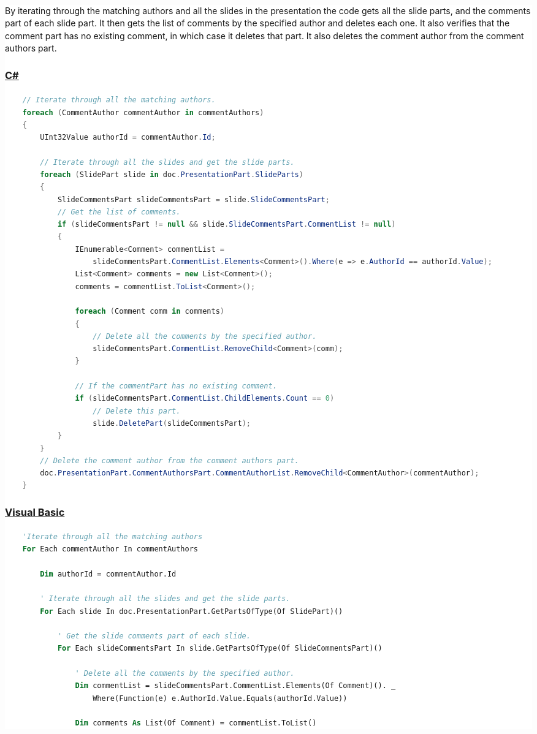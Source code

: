 
By iterating through the matching authors and all the slides in the
presentation the code gets all the slide parts, and the comments part of
each slide part. It then gets the list of comments by the specified
author and deletes each one. It also verifies that the comment part has
no existing comment, in which case it deletes that part. It also deletes
the comment author from the comment authors part.

### [C#](#tab/cs-2)
```csharp
    // Iterate through all the matching authors.
    foreach (CommentAuthor commentAuthor in commentAuthors)
    {
        UInt32Value authorId = commentAuthor.Id;

        // Iterate through all the slides and get the slide parts.
        foreach (SlidePart slide in doc.PresentationPart.SlideParts)
        {
            SlideCommentsPart slideCommentsPart = slide.SlideCommentsPart;
            // Get the list of comments.
            if (slideCommentsPart != null && slide.SlideCommentsPart.CommentList != null)
            {
                IEnumerable<Comment> commentList = 
                    slideCommentsPart.CommentList.Elements<Comment>().Where(e => e.AuthorId == authorId.Value);
                List<Comment> comments = new List<Comment>();
                comments = commentList.ToList<Comment>();

                foreach (Comment comm in comments)
                {
                    // Delete all the comments by the specified author.
                    slideCommentsPart.CommentList.RemoveChild<Comment>(comm);
                }

                // If the commentPart has no existing comment.
                if (slideCommentsPart.CommentList.ChildElements.Count == 0)
                    // Delete this part.
                    slide.DeletePart(slideCommentsPart);
            }
        }
        // Delete the comment author from the comment authors part.
        doc.PresentationPart.CommentAuthorsPart.CommentAuthorList.RemoveChild<CommentAuthor>(commentAuthor);
    }
```

### [Visual Basic](#tab/vb-2)
```vb
    'Iterate through all the matching authors
    For Each commentAuthor In commentAuthors

        Dim authorId = commentAuthor.Id

        ' Iterate through all the slides and get the slide parts.
        For Each slide In doc.PresentationPart.GetPartsOfType(Of SlidePart)()

            ' Get the slide comments part of each slide.
            For Each slideCommentsPart In slide.GetPartsOfType(Of SlideCommentsPart)()

                ' Delete all the comments by the specified author.
                Dim commentList = slideCommentsPart.CommentList.Elements(Of Comment)(). _
                    Where(Function(e) e.AuthorId.Value.Equals(authorId.Value))

                Dim comments As List(Of Comment) = commentList.ToList()
```
